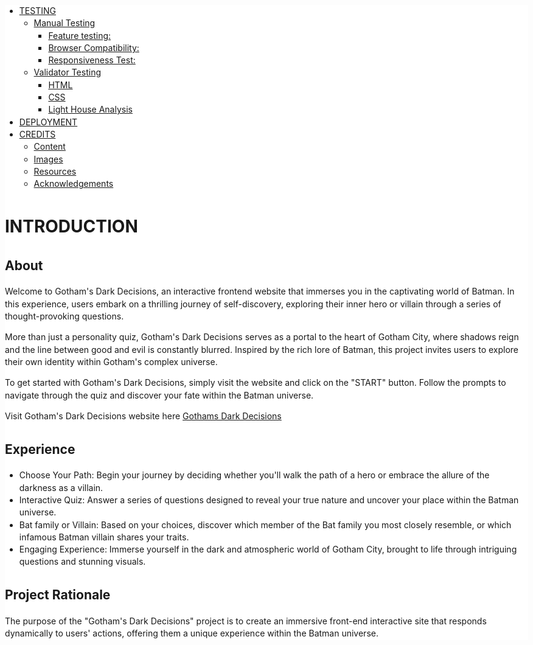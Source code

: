 - [TESTING](#testing)
  - [Manual Testing](#manual-testing)
    - [Feature testing:](#feature-testing)
    - [Browser Compatibility:](#browser-compatibility)
    - [Responsiveness Test:](#responsiveness-test)
  - [Validator Testing](#validator-testing)
    - [HTML](#html)
    - [CSS](#css)
    - [Light House Analysis](#light-house-analysis)
- [DEPLOYMENT](#deployment)
- [CREDITS](#credits)
  - [Content](#content)
  - [Images](#images)
  - [Resources](#resources)
  - [Acknowledgements](#acknowledgements)

# INTRODUCTION
## About
Welcome to Gotham's Dark Decisions, an interactive frontend website that immerses you in the captivating world of Batman. In this experience, users embark on a thrilling journey of self-discovery, exploring their inner hero or villain through a series of thought-provoking questions.

More than just a personality quiz, Gotham's Dark Decisions serves as a portal to the heart of Gotham City, where shadows reign and the line between good and evil is constantly blurred. Inspired by the rich lore of Batman, this project invites users to explore their own identity within Gotham's complex universe.

To get started with Gotham's Dark Decisions, simply visit the website and click on the "START" button. Follow the prompts to navigate through the quiz and discover your fate within the Batman universe.

Visit Gotham's Dark Decisions website here [Gothams Dark Decisions](https://enrightc.github.io/Gothams-Dark-Decisions/)

## Experience
  - Choose Your Path: Begin your journey by deciding whether you'll walk the path of a hero or embrace the allure of the darkness as a villain.
  - Interactive Quiz: Answer a series of questions designed to reveal your true nature and uncover your place within the Batman universe.
  - Bat family or Villain: Based on your choices, discover which member of the Bat family you most closely resemble, or which infamous Batman villain shares your traits.
  - Engaging Experience: Immerse yourself in the dark and atmospheric world of Gotham City, brought to life through intriguing questions and stunning visuals.
  
## Project Rationale
The purpose of the "Gotham's Dark Decisions" project is to create an immersive front-end interactive site that responds dynamically to users' actions, offering them a unique experience within the Batman universe.
